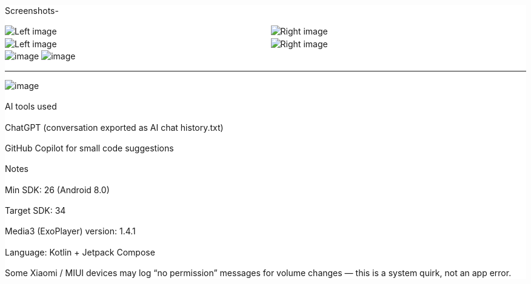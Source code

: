 Screenshots-


<div style="display: flex; justify-content: space-between;">
  <img src="https://github.com/user-attachments/assets/44d006dc-1f4e-4bd6-8951-cf6f7e9f6a6a" width="49%" alt="Left image" />
  <img src="https://github.com/user-attachments/assets/7ffe091f-a138-479d-a5f5-077f30462b7b" width="49%" alt="Right image" />
</div>


<div style="display: flex; justify-content: space-between;">
  <img src="https://github.com/user-attachments/assets/427d8afa-d2b5-4e4d-9af4-0ce79262a8e1" width="49%" alt="Left image" />
  <img src="https://github.com/user-attachments/assets/60cb8530-07bc-41d8-a2dd-bc1ba5034687" width="49%" alt="Right image" />
</div>


<img width="2772" height="1280" alt="image" src="https://github.com/user-attachments/assets/82cc7c15-57a0-4000-bbb9-5d7ed18f36b7" />
<img width="2772" height="1280" alt="image" src="https://github.com/user-attachments/assets/40c6d5b3-049b-4bde-944a-5c6784e37348" />

-------------------------------------------------------
<img width="1661" height="577" alt="image" src="https://github.com/user-attachments/assets/0238e494-a4c9-4945-bc85-37dd4b8a49c0" />





AI tools used

ChatGPT (conversation exported as AI chat history.txt)

GitHub Copilot for small code suggestions

Notes

Min SDK: 26 (Android 8.0)

Target SDK: 34

Media3 (ExoPlayer) version: 1.4.1

Language: Kotlin + Jetpack Compose

Some Xiaomi / MIUI devices may log “no permission” messages for volume changes — this is a system quirk, not an app error.
